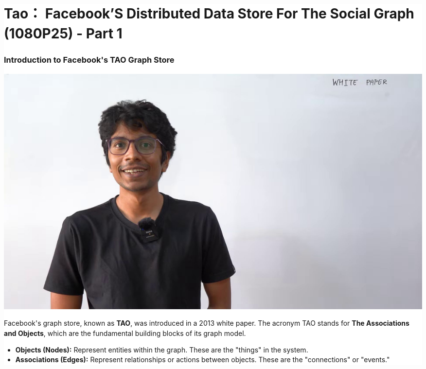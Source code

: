 # Tao： Facebook’S Distributed Data Store For The Social Graph (1080P25) - Part 1

### Introduction to Facebook's TAO Graph Store

![Screenshot at 00:00:00](notes_screenshots/refined_TAO：_Facebook’s_Distributed_Data_Store_for_the_Social_Graph-(1080p25)_screenshots/frame_00-00-00.jpg)

Facebook's graph store, known as **TAO**, was introduced in a 2013 white paper. The acronym TAO stands for **The Associations and Objects**, which are the fundamental building blocks of its graph model.

*   **Objects (Nodes):** Represent entities within the graph. These are the "things" in the system.
*   **Associations (Edges):** Represent relationships or actions between objects. These are the "connections" or "events."
